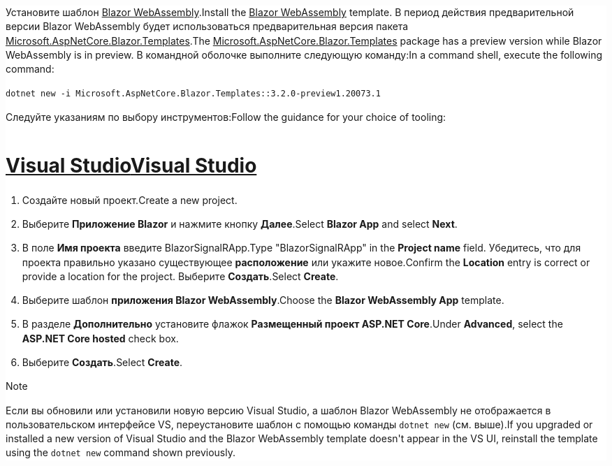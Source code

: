 <span data-ttu-id="eafc2-120">Установите шаблон [Blazor WebAssembly](xref:blazor/hosting-models#blazor-webassembly).</span><span class="sxs-lookup"><span data-stu-id="eafc2-120">Install the [Blazor WebAssembly](xref:blazor/hosting-models#blazor-webassembly) template.</span></span> <span data-ttu-id="eafc2-121">В период действия предварительной версии Blazor WebAssembly будет использоваться предварительная версия пакета [Microsoft.AspNetCore.Blazor.Templates](https://www.nuget.org/packages/Microsoft.AspNetCore.Blazor.Templates/).</span><span class="sxs-lookup"><span data-stu-id="eafc2-121">The [Microsoft.AspNetCore.Blazor.Templates](https://www.nuget.org/packages/Microsoft.AspNetCore.Blazor.Templates/) package has a preview version while Blazor WebAssembly is in preview.</span></span> <span data-ttu-id="eafc2-122">В командной оболочке выполните следующую команду:</span><span class="sxs-lookup"><span data-stu-id="eafc2-122">In a command shell, execute the following command:</span></span>

```dotnetcli
dotnet new -i Microsoft.AspNetCore.Blazor.Templates::3.2.0-preview1.20073.1
```

<span data-ttu-id="eafc2-123">Следуйте указаниям по выбору инструментов:</span><span class="sxs-lookup"><span data-stu-id="eafc2-123">Follow the guidance for your choice of tooling:</span></span>

# <a name="visual-studio"></a>[<span data-ttu-id="eafc2-124">Visual Studio</span><span class="sxs-lookup"><span data-stu-id="eafc2-124">Visual Studio</span></span>](#tab/visual-studio)

1. <span data-ttu-id="eafc2-125">Создайте новый проект.</span><span class="sxs-lookup"><span data-stu-id="eafc2-125">Create a new project.</span></span>

1. <span data-ttu-id="eafc2-126">Выберите **Приложение Blazor** и нажмите кнопку **Далее**.</span><span class="sxs-lookup"><span data-stu-id="eafc2-126">Select **Blazor App** and select **Next**.</span></span>

1. <span data-ttu-id="eafc2-127">В поле **Имя проекта** введите BlazorSignalRApp.</span><span class="sxs-lookup"><span data-stu-id="eafc2-127">Type "BlazorSignalRApp" in the **Project name** field.</span></span> <span data-ttu-id="eafc2-128">Убедитесь, что для проекта правильно указано существующее **расположение** или укажите новое.</span><span class="sxs-lookup"><span data-stu-id="eafc2-128">Confirm the **Location** entry is correct or provide a location for the project.</span></span> <span data-ttu-id="eafc2-129">Выберите **Создать**.</span><span class="sxs-lookup"><span data-stu-id="eafc2-129">Select **Create**.</span></span>

1. <span data-ttu-id="eafc2-130">Выберите шаблон **приложения Blazor WebAssembly**.</span><span class="sxs-lookup"><span data-stu-id="eafc2-130">Choose the **Blazor WebAssembly App** template.</span></span>

1. <span data-ttu-id="eafc2-131">В разделе **Дополнительно** установите флажок **Размещенный проект ASP.NET Core**.</span><span class="sxs-lookup"><span data-stu-id="eafc2-131">Under **Advanced**, select the **ASP.NET Core hosted** check box.</span></span>

1. <span data-ttu-id="eafc2-132">Выберите **Создать**.</span><span class="sxs-lookup"><span data-stu-id="eafc2-132">Select **Create**.</span></span>

> [!NOTE]
> <span data-ttu-id="eafc2-133">Если вы обновили или установили новую версию Visual Studio, а шаблон Blazor WebAssembly не отображается в пользовательском интерфейсе VS, переустановите шаблон с помощью команды `dotnet new` (см. выше).</span><span class="sxs-lookup"><span data-stu-id="eafc2-133">If you upgraded or installed a new version of Visual Studio and the Blazor WebAssembly template doesn't appear in the VS UI, reinstall the template using the `dotnet new` command shown previously.</span></span>
